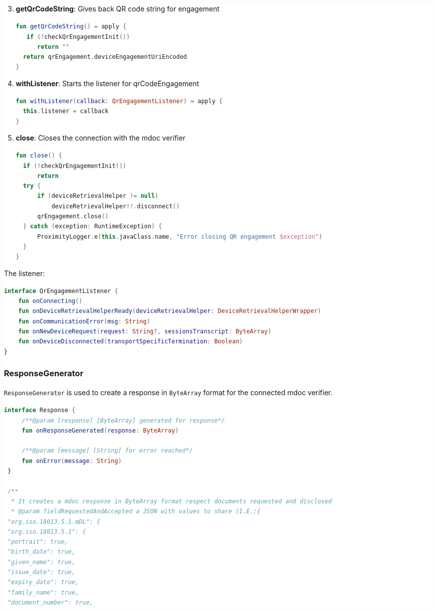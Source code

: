 3. **getQrCodeString**: Gives back QR code string for engagement
   ```kotlin
   fun getQrCodeString() = apply {
      if (!checkQrEngagementInit())
         return ""
     return qrEngagement.deviceEngagementUriEncoded
   }
   ```
4. **withListener**: Starts the listener for qrCodeEngagement
   ```kotlin
   fun withListener(callback: QrEngagementListener) = apply {
     this.listener = callback
   }
   ```
5. **close**: Closes the connection with the mdoc verifier
   ```kotlin
   fun close() {
     if (!checkQrEngagementInit())
         return
     try {
         if (deviceRetrievalHelper != null)
             deviceRetrievalHelper!!.disconnect()
         qrEngagement.close()
     } catch (exception: RuntimeException) {
         ProximityLogger.e(this.javaClass.name, "Error closing QR engagement $exception")
     }
   }
   ```

The listener:

```kotlin
interface QrEngagementListener {
    fun onConnecting()
    fun onDeviceRetrievalHelperReady(deviceRetrievalHelper: DeviceRetrievalHelperWrapper)
    fun onCommunicationError(msg: String)
    fun onNewDeviceRequest(request: String?, sessionsTranscript: ByteArray)
    fun onDeviceDisconnected(transportSpecificTermination: Boolean)
}
```

### ResponseGenerator

`ResponseGenerator` is used to create a response in `ByteArray` format for the connected mdoc verifier.

```kotlin
interface Response {
     /**@param [response] [ByteArray] generated for response*/
     fun onResponseGenerated(response: ByteArray)

     /**@param [message] [String] for error reached*/
     fun onError(message: String)
 }

 /**
  * It creates a mdoc response in ByteArray format respect documents requested and disclosed
  * @param fieldRequestedAndAccepted a JSON with values to share (I.E.:{
 "org.iso.18013.5.1.mDL": {
 "org.iso.18013.5.1": {
 "portrait": true,
 "birth_date": true,
 "given_name": true,
 "issue_date": true,
 "expiry_date": true,
 "family_name": true,
 "document_number": true,
```